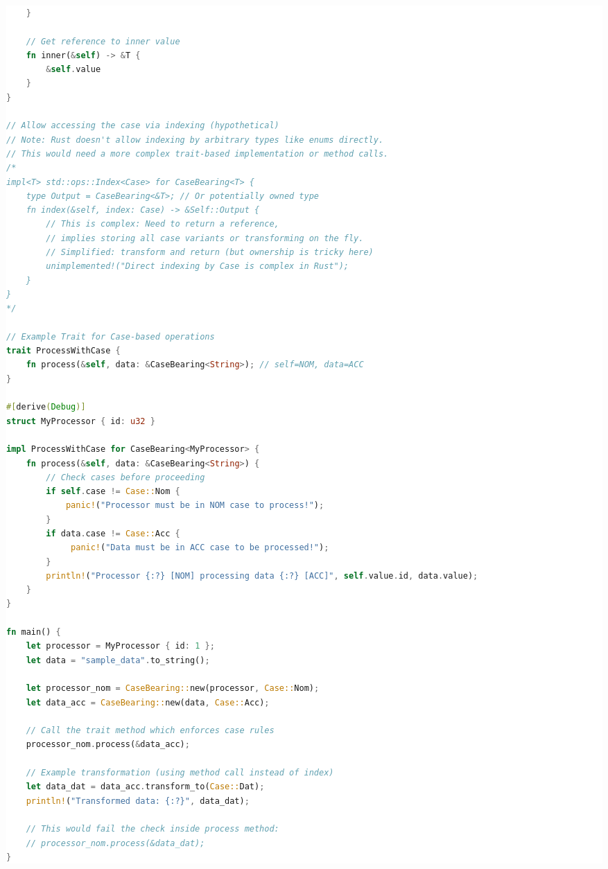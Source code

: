 ```rust
    }
    
    // Get reference to inner value
    fn inner(&self) -> &T {
        &self.value
    }
}

// Allow accessing the case via indexing (hypothetical)
// Note: Rust doesn't allow indexing by arbitrary types like enums directly.
// This would need a more complex trait-based implementation or method calls.
/*
impl<T> std::ops::Index<Case> for CaseBearing<T> {
    type Output = CaseBearing<&T>; // Or potentially owned type
    fn index(&self, index: Case) -> &Self::Output {
        // This is complex: Need to return a reference, 
        // implies storing all case variants or transforming on the fly.
        // Simplified: transform and return (but ownership is tricky here)
        unimplemented!("Direct indexing by Case is complex in Rust");
    }
}
*/

// Example Trait for Case-based operations
trait ProcessWithCase {
    fn process(&self, data: &CaseBearing<String>); // self=NOM, data=ACC
}

#[derive(Debug)]
struct MyProcessor { id: u32 }

impl ProcessWithCase for CaseBearing<MyProcessor> {
    fn process(&self, data: &CaseBearing<String>) {
        // Check cases before proceeding
        if self.case != Case::Nom {
            panic!("Processor must be in NOM case to process!");
        }
        if data.case != Case::Acc {
             panic!("Data must be in ACC case to be processed!");
        }
        println!("Processor {:?} [NOM] processing data {:?} [ACC]", self.value.id, data.value);
    }
}

fn main() {
    let processor = MyProcessor { id: 1 };
    let data = "sample_data".to_string();

    let processor_nom = CaseBearing::new(processor, Case::Nom);
    let data_acc = CaseBearing::new(data, Case::Acc);

    // Call the trait method which enforces case rules
    processor_nom.process(&data_acc);
    
    // Example transformation (using method call instead of index)
    let data_dat = data_acc.transform_to(Case::Dat);
    println!("Transformed data: {:?}", data_dat);

    // This would fail the check inside process method:
    // processor_nom.process(&data_dat); 
}
```
